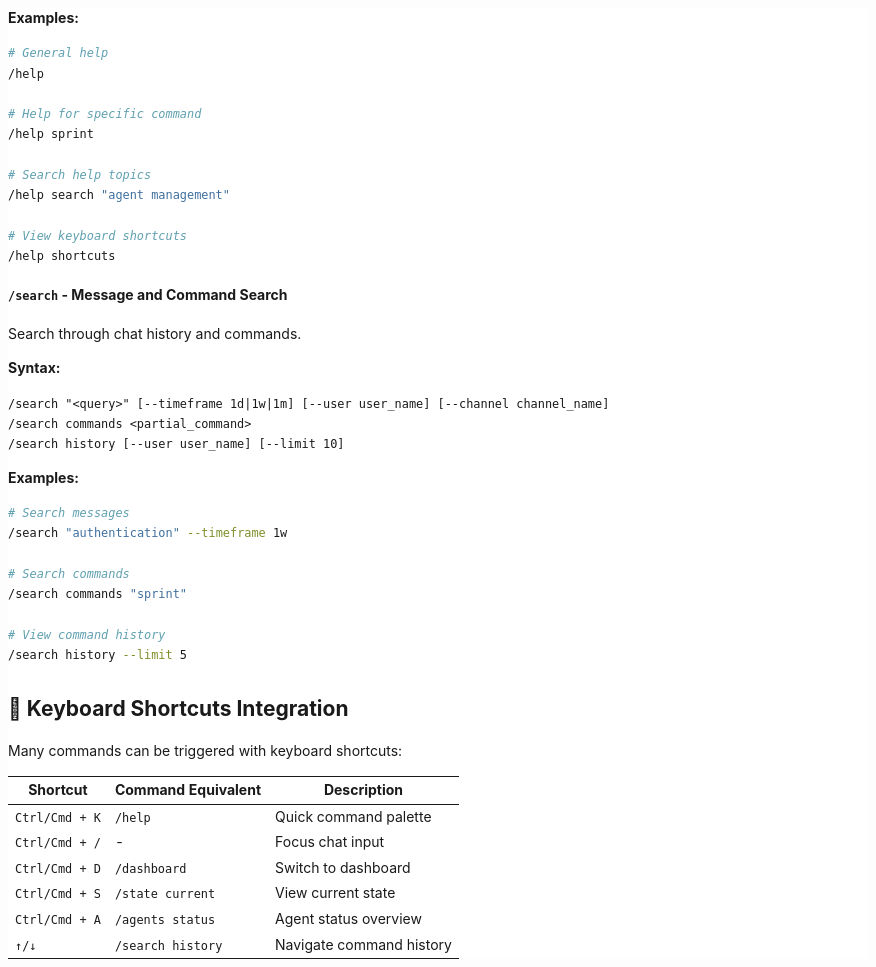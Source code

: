 **Examples:**
```bash
# General help
/help

# Help for specific command
/help sprint

# Search help topics
/help search "agent management"

# View keyboard shortcuts
/help shortcuts
```

#### `/search` - Message and Command Search
Search through chat history and commands.

**Syntax:**
```
/search "<query>" [--timeframe 1d|1w|1m] [--user user_name] [--channel channel_name]
/search commands <partial_command>
/search history [--user user_name] [--limit 10]
```

**Examples:**
```bash
# Search messages
/search "authentication" --timeframe 1w

# Search commands
/search commands "sprint"

# View command history
/search history --limit 5
```

## 🎹 Keyboard Shortcuts Integration

Many commands can be triggered with keyboard shortcuts:

| Shortcut | Command Equivalent | Description |
|----------|-------------------|-------------|
| `Ctrl/Cmd + K` | `/help` | Quick command palette |
| `Ctrl/Cmd + /` | - | Focus chat input |
| `Ctrl/Cmd + D` | `/dashboard` | Switch to dashboard |
| `Ctrl/Cmd + S` | `/state current` | View current state |
| `Ctrl/Cmd + A` | `/agents status` | Agent status overview |
| `↑/↓` | `/search history` | Navigate command history |
